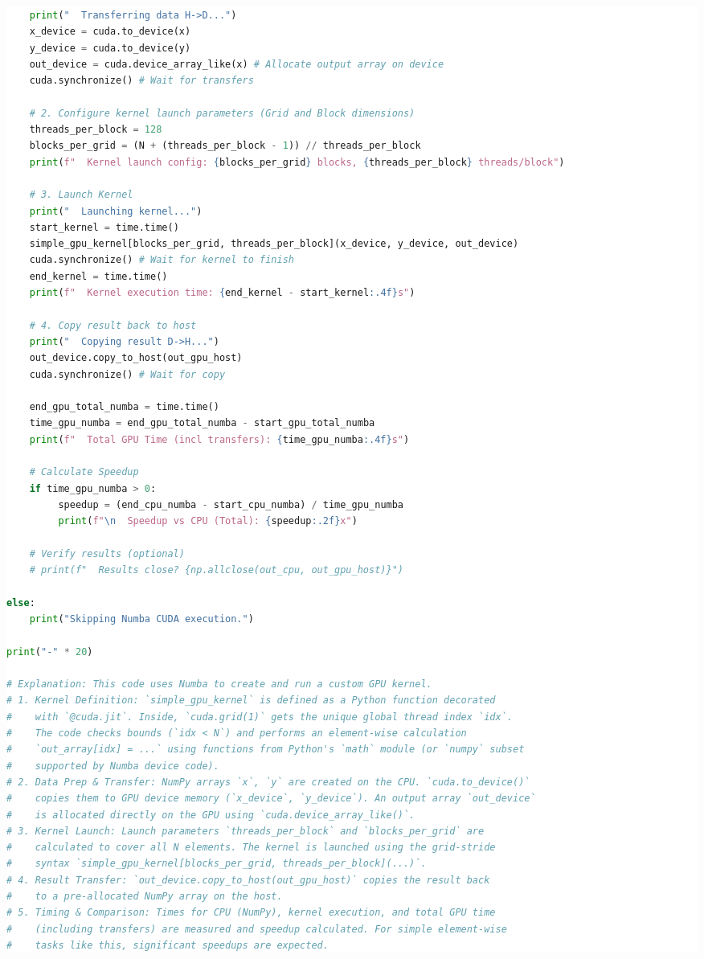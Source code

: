 ```python
    print("  Transferring data H->D...")
    x_device = cuda.to_device(x)
    y_device = cuda.to_device(y)
    out_device = cuda.device_array_like(x) # Allocate output array on device
    cuda.synchronize() # Wait for transfers
    
    # 2. Configure kernel launch parameters (Grid and Block dimensions)
    threads_per_block = 128
    blocks_per_grid = (N + (threads_per_block - 1)) // threads_per_block
    print(f"  Kernel launch config: {blocks_per_grid} blocks, {threads_per_block} threads/block")
    
    # 3. Launch Kernel
    print("  Launching kernel...")
    start_kernel = time.time()
    simple_gpu_kernel[blocks_per_grid, threads_per_block](x_device, y_device, out_device)
    cuda.synchronize() # Wait for kernel to finish
    end_kernel = time.time()
    print(f"  Kernel execution time: {end_kernel - start_kernel:.4f}s")
    
    # 4. Copy result back to host
    print("  Copying result D->H...")
    out_device.copy_to_host(out_gpu_host)
    cuda.synchronize() # Wait for copy
    
    end_gpu_total_numba = time.time()
    time_gpu_numba = end_gpu_total_numba - start_gpu_total_numba
    print(f"  Total GPU Time (incl transfers): {time_gpu_numba:.4f}s")
    
    # Calculate Speedup
    if time_gpu_numba > 0:
         speedup = (end_cpu_numba - start_cpu_numba) / time_gpu_numba
         print(f"\n  Speedup vs CPU (Total): {speedup:.2f}x")

    # Verify results (optional)
    # print(f"  Results close? {np.allclose(out_cpu, out_gpu_host)}")

else:
    print("Skipping Numba CUDA execution.")

print("-" * 20)

# Explanation: This code uses Numba to create and run a custom GPU kernel.
# 1. Kernel Definition: `simple_gpu_kernel` is defined as a Python function decorated 
#    with `@cuda.jit`. Inside, `cuda.grid(1)` gets the unique global thread index `idx`. 
#    The code checks bounds (`idx < N`) and performs an element-wise calculation 
#    `out_array[idx] = ...` using functions from Python's `math` module (or `numpy` subset 
#    supported by Numba device code).
# 2. Data Prep & Transfer: NumPy arrays `x`, `y` are created on the CPU. `cuda.to_device()` 
#    copies them to GPU device memory (`x_device`, `y_device`). An output array `out_device` 
#    is allocated directly on the GPU using `cuda.device_array_like()`.
# 3. Kernel Launch: Launch parameters `threads_per_block` and `blocks_per_grid` are 
#    calculated to cover all N elements. The kernel is launched using the grid-stride 
#    syntax `simple_gpu_kernel[blocks_per_grid, threads_per_block](...)`.
# 4. Result Transfer: `out_device.copy_to_host(out_gpu_host)` copies the result back 
#    to a pre-allocated NumPy array on the host.
# 5. Timing & Comparison: Times for CPU (NumPy), kernel execution, and total GPU time 
#    (including transfers) are measured and speedup calculated. For simple element-wise 
#    tasks like this, significant speedups are expected.
```
